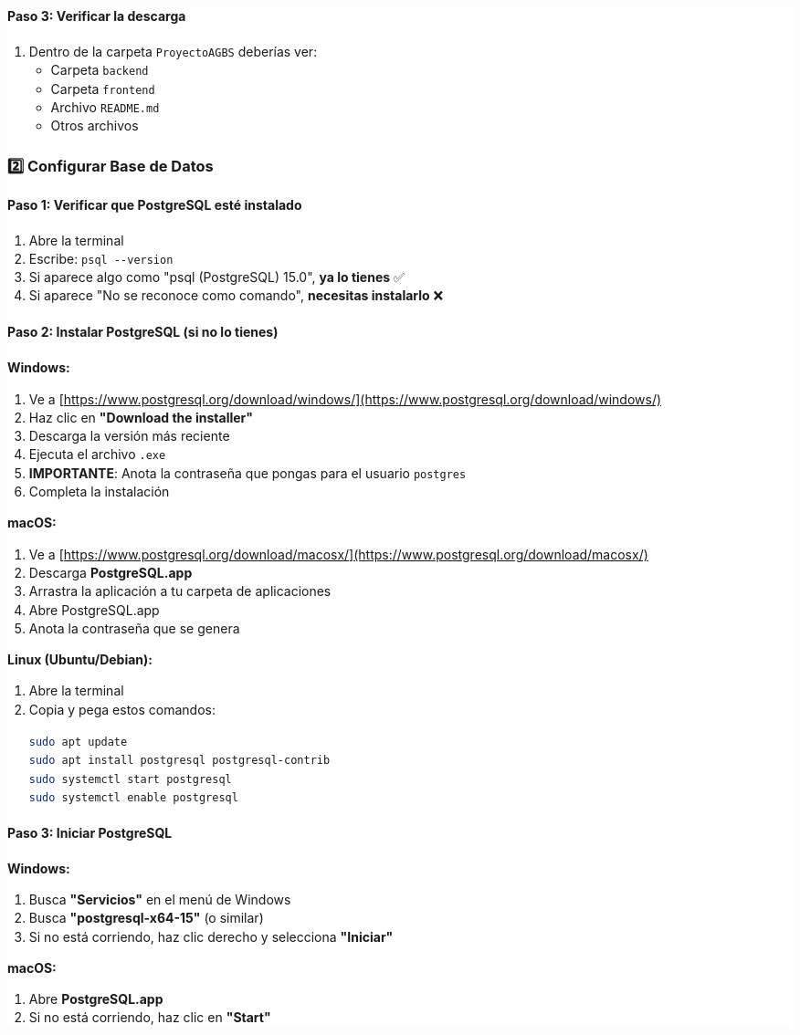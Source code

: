 #### Paso 3: Verificar la descarga
1. Dentro de la carpeta `ProyectoAGBS` deberías ver:
   - Carpeta `backend`
   - Carpeta `frontend`
   - Archivo `README.md`
   - Otros archivos

### 2️⃣ Configurar Base de Datos

#### Paso 1: Verificar que PostgreSQL esté instalado
1. Abre la terminal
2. Escribe: `psql --version`
3. Si aparece algo como "psql (PostgreSQL) 15.0", **ya lo tienes** ✅
4. Si aparece "No se reconoce como comando", **necesitas instalarlo** ❌

#### Paso 2: Instalar PostgreSQL (si no lo tienes)

**Windows:**
1. Ve a [https://www.postgresql.org/download/windows/](https://www.postgresql.org/download/windows/)
2. Haz clic en **"Download the installer"**
3. Descarga la versión más reciente
4. Ejecuta el archivo `.exe`
5. **IMPORTANTE**: Anota la contraseña que pongas para el usuario `postgres`
6. Completa la instalación

**macOS:**
1. Ve a [https://www.postgresql.org/download/macosx/](https://www.postgresql.org/download/macosx/)
2. Descarga **PostgreSQL.app**
3. Arrastra la aplicación a tu carpeta de aplicaciones
4. Abre PostgreSQL.app
5. Anota la contraseña que se genera

**Linux (Ubuntu/Debian):**
1. Abre la terminal
2. Copia y pega estos comandos:
   ```bash
   sudo apt update
   sudo apt install postgresql postgresql-contrib
   sudo systemctl start postgresql
   sudo systemctl enable postgresql
   ```

#### Paso 3: Iniciar PostgreSQL

**Windows:**
1. Busca **"Servicios"** en el menú de Windows
2. Busca **"postgresql-x64-15"** (o similar)
3. Si no está corriendo, haz clic derecho y selecciona **"Iniciar"**

**macOS:**
1. Abre **PostgreSQL.app**
2. Si no está corriendo, haz clic en **"Start"**
